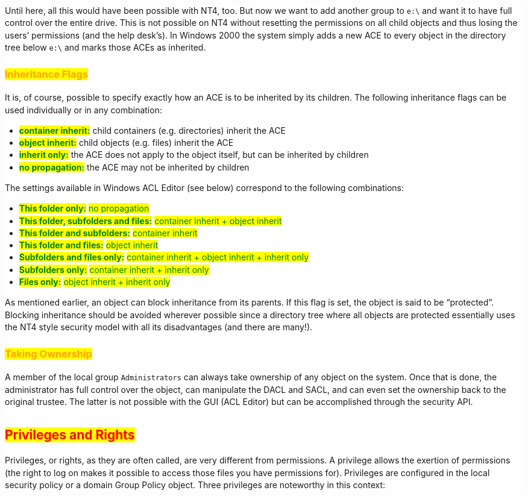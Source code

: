 Until here, all this would have been possible with NT4, too. But now we want to add another group to `e:\` and want it to have full control over the entire drive. This is not possible on NT4 without resetting the permissions on all child objects and thus losing the users’ permissions (and the help desk’s). In Windows 2000 the system simply adds a new ACE to every object in the directory tree below `e:\` and marks those ACEs as inherited.

### <mark style="color:orange;">**Inheritance Flags**</mark>

It is, of course, possible to specify exactly how an ACE is to be inherited by its children. The following inheritance flags can be used individually or in any combination:

* <mark style="color:green;">**container inherit:**</mark> <mark style="color:green;"></mark><mark style="color:green;"></mark> child containers (e.g. directories) inherit the ACE
* <mark style="color:green;">**object inherit:**</mark> child objects (e.g. files) inherit the ACE
* <mark style="color:green;">**inherit only:**</mark> the ACE does not apply to the object itself, but can be inherited by children
* <mark style="color:green;">**no propagation:**</mark> the ACE may not be inherited by children

The settings available in Windows ACL Editor (see below) correspond to the following combinations:

* <mark style="color:green;">**This folder only:**</mark> <mark style="color:green;"></mark><mark style="color:green;">no propagation</mark>
* <mark style="color:green;">**This folder, subfolders and files:**</mark> <mark style="color:green;"></mark><mark style="color:green;">container inherit + object inherit</mark>
* <mark style="color:green;">**This folder and subfolders:**</mark> <mark style="color:green;"></mark><mark style="color:green;">container inherit</mark>
* <mark style="color:green;">**This folder and files:**</mark> <mark style="color:green;"></mark><mark style="color:green;">object inherit</mark>
* <mark style="color:green;">**Subfolders and files only:**</mark> <mark style="color:green;"></mark><mark style="color:green;">container inherit + object inherit + inherit only</mark>
* <mark style="color:green;">**Subfolders only:**</mark> <mark style="color:green;"></mark><mark style="color:green;">container inherit + inherit only</mark>
* <mark style="color:green;">**Files only:**</mark> <mark style="color:green;"></mark><mark style="color:green;">object inherit + inherit only</mark>

As mentioned earlier, an object can block inheritance from its parents. If this flag is set, the object is said to be “protected”. Blocking inheritance should be avoided wherever possible since a directory tree where all objects are protected essentially uses the NT4 style security model with all its disadvantages (and there are many!).

### <mark style="color:orange;">Taking Ownership</mark>

A member of the local group `Administrators` can always take ownership of any object on the system. Once that is done, the administrator has full control over the object, can manipulate the DACL and SACL, and can even set the ownership back to the original trustee. The latter is not possible with the GUI (ACL Editor) but can be accomplished through the security API.

## <mark style="color:red;">Privileges and Rights</mark>

Privileges, or rights, as they are often called, are very different from permissions. A privilege allows the exertion of permissions (the right to log on makes it possible to access those files you have permissions for). Privileges are configured in the local security policy or a domain Group Policy object. Three privileges are noteworthy in this context:
